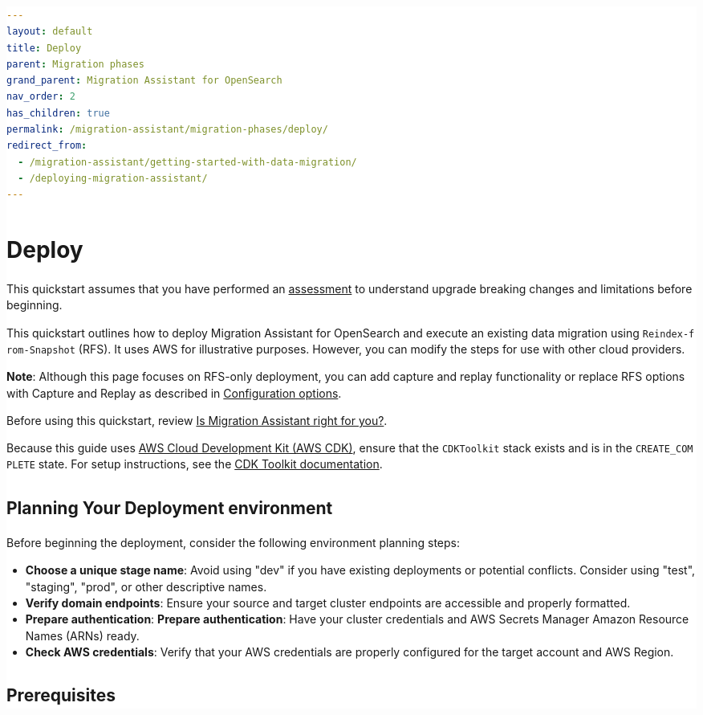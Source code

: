 ```yaml
---
layout: default
title: Deploy
parent: Migration phases
grand_parent: Migration Assistant for OpenSearch
nav_order: 2
has_children: true
permalink: /migration-assistant/migration-phases/deploy/
redirect_from:
  - /migration-assistant/getting-started-with-data-migration/
  - /deploying-migration-assistant/
---
```


# Deploy

This quickstart assumes that you have performed an [assessment]({{site.url}}{{site.baseurl}}/migration-assistant/migration-phases/assessment/) to understand upgrade breaking changes and limitations before beginning.

This quickstart outlines how to deploy Migration Assistant for OpenSearch and execute an existing data migration using `Reindex-from-Snapshot` (RFS). It uses AWS for illustrative purposes. However, you can modify the steps for use with other cloud providers.

**Note**: Although this page focuses on RFS-only deployment, you can add capture and replay functionality or replace RFS options with  Capture and Replay  as described in [Configuration options]({{site.url}}{{site.baseurl}}/migration-assistant/migration-phases/deploy/configuration-options/#live-capture-migration-with-cr).

Before using this quickstart, review [Is Migration Assistant right for you?]({{site.url}}{{site.baseurl}}/migration-assistant/is-migration-assistant-right-for-you/).

Because this guide uses [AWS Cloud Development Kit (AWS CDK)](https://aws.amazon.com/cdk/), ensure that the `CDKToolkit` stack exists and is in the `CREATE_COMPLETE` state. For setup instructions, see the [CDK Toolkit documentation](https://docs.aws.amazon.com/cdk/v2/guide/getting_started.html).

## Planning Your Deployment environment

Before beginning the deployment, consider the following environment planning steps:

- **Choose a unique stage name**: Avoid using "dev" if you have existing deployments or potential conflicts. Consider using "test", "staging", "prod", or other descriptive names.
- **Verify domain endpoints**: Ensure your source and target cluster endpoints are accessible and properly formatted.
- **Prepare authentication**: **Prepare authentication**: Have your cluster credentials and AWS Secrets Manager Amazon Resource Names (ARNs) ready.
- **Check AWS credentials**: Verify that your AWS credentials are properly configured for the target account and AWS Region.

## Prerequisites
